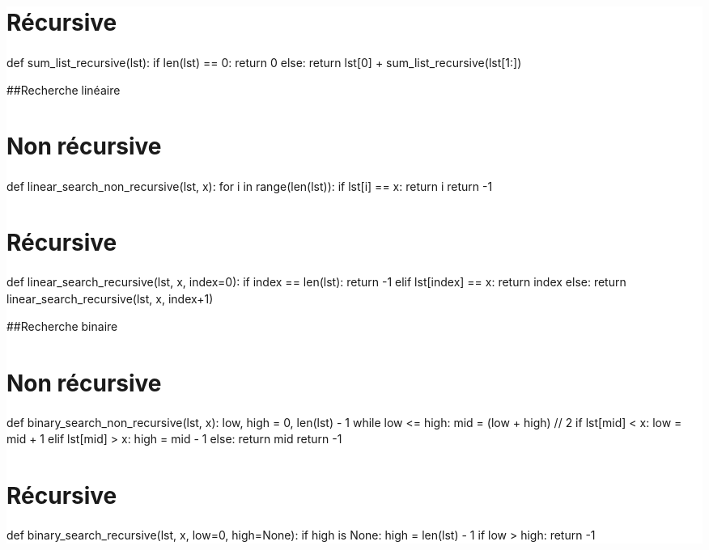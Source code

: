 # Récursive
def sum_list_recursive(lst):
    if len(lst) == 0:
        return 0
    else:
        return lst[0] + sum_list_recursive(lst[1:])


##Recherche linéaire
# Non récursive
def linear_search_non_recursive(lst, x):
    for i in range(len(lst)):
        if lst[i] == x:
            return i
    return -1

# Récursive
def linear_search_recursive(lst, x, index=0):
    if index == len(lst):
        return -1
    elif lst[index] == x:
        return index
    else:
        return linear_search_recursive(lst, x, index+1)


##Recherche binaire
# Non récursive
def binary_search_non_recursive(lst, x):
    low, high = 0, len(lst) - 1
    while low <= high:
        mid = (low + high) // 2
        if lst[mid] < x:
            low = mid + 1
        elif lst[mid] > x:
            high = mid - 1
        else:
            return mid
    return -1

# Récursive
def binary_search_recursive(lst, x, low=0, high=None):
    if high is None:
        high = len(lst) - 1
    if low > high:
        return -1
